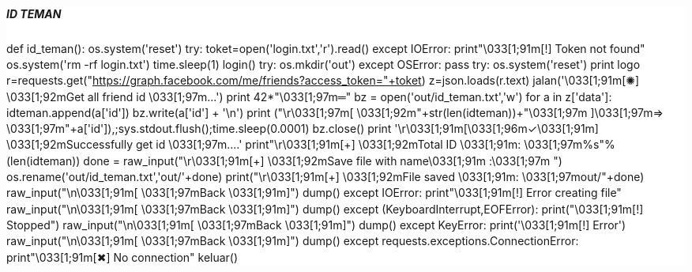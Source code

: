 ##### ID TEMAN #####
def id_teman():
	os.system('reset')
	try:
		toket=open('login.txt','r').read()
	except IOError:
		print"\033[1;91m[!] Token not found"
		os.system('rm -rf login.txt')
		time.sleep(1)
		login()
	try:
		os.mkdir('out')
	except OSError:
		pass
	try:
		os.system('reset')
		print logo
		r=requests.get("https://graph.facebook.com/me/friends?access_token="+toket)
		z=json.loads(r.text)
		jalan('\033[1;91m[✺] \033[1;92mGet all friend id \033[1;97m...')
		print 42*"\033[1;97m═"
		bz = open('out/id_teman.txt','w')
		for a in z['data']:
			idteman.append(a['id'])
			bz.write(a['id'] + '\n')
			print ("\r\033[1;97m[ \033[1;92m"+str(len(idteman))+"\033[1;97m ]\033[1;97m=> \033[1;97m"+a['id']),;sys.stdout.flush();time.sleep(0.0001)
		bz.close()
		print '\r\033[1;91m[\033[1;96m✓\033[1;91m] \033[1;92mSuccessfully get id \033[1;97m....'
		print"\r\033[1;91m[+] \033[1;92mTotal ID \033[1;91m: \033[1;97m%s"%(len(idteman))
		done = raw_input("\r\033[1;91m[+] \033[1;92mSave file with name\033[1;91m :\033[1;97m ")
		os.rename('out/id_teman.txt','out/'+done)
		print("\r\033[1;91m[+] \033[1;92mFile saved \033[1;91m: \033[1;97mout/"+done)
		raw_input("\n\033[1;91m[ \033[1;97mBack \033[1;91m]")
		dump()
	except IOError:
		print"\033[1;91m[!] Error creating file"
		raw_input("\n\033[1;91m[ \033[1;97mBack \033[1;91m]")
		dump()
	except (KeyboardInterrupt,EOFError):
		print("\033[1;91m[!] Stopped")
		raw_input("\n\033[1;91m[ \033[1;97mBack \033[1;91m]")
		dump()
	except KeyError:
		print('\033[1;91m[!] Error')
		raw_input("\n\033[1;91m[ \033[1;97mBack \033[1;91m]")
		dump()
	except requests.exceptions.ConnectionError:
		print"\033[1;91m[✖] No connection"
		keluar()

